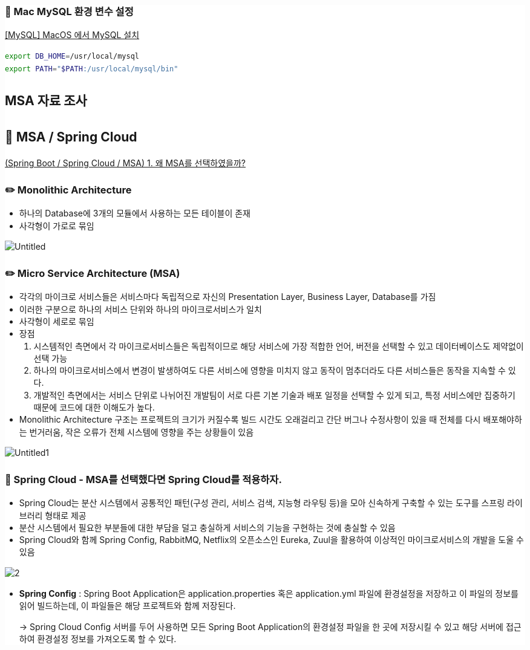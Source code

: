 ### 📌 Mac MySQL 환경 변수 설정

[[MySQL] MacOS 에서 MySQL 설치](https://ssungkang.tistory.com/entry/MySQL-MacOS-%EC%97%90%EC%84%9C-MySQL-%EC%84%A4%EC%B9%98)

```bash
export DB_HOME=/usr/local/mysql
export PATH="$PATH:/usr/local/mysql/bin"
```

## MSA 자료 조사

## 📑 MSA / Spring Cloud

[(Spring Boot / Spring Cloud / MSA) 1. 왜 MSA를 선택하였을까?](https://lion-king.tistory.com/10)

### ✏️ Monolithic Architecture

- 하나의 Database에 3개의 모듈에서 사용하는 모든 테이블이 존재
- 사각형이 가로로 묶임

![Untitled](https://user-images.githubusercontent.com/48318620/133714496-b8f1ee3c-d785-4331-a560-124aa389519a.png)

### ✏️ Micro Service Architecture (MSA)

- 각각의 마이크로 서비스들은 서비스마다 독립적으로 자신의 Presentation Layer, Business Layer, Database를 가짐
- 이러한 구분으로 하나의 서비스 단위와 하나의 마이크로서비스가 일치
- 사각형이 세로로 묶임
- 장점
    1. 시스템적인 측면에서 각 마이크로서비스들은 독립적이므로 해당 서비스에 가장 적합한 언어, 버전을 선택할 수 있고 데이터베이스도 제약없이 선택 가능
    2. 하나의 마이크로서비스에서 변경이 발생하여도 다른 서비스에 영향을 미치지 않고 동작이 멈추더라도 다른 서비스들은 동작을 지속할 수 있다.
    3. 개발적인 측면에서는 서비스 단위로 나뉘어진 개발팀이 서로 다른 기본 기술과 배포 일정을 선택할 수 있게 되고, 특정 서비스에만 집중하기 때문에 코드에 대한 이해도가 높다.
- Monolithic Architecture 구조는 프로젝트의 크기가 커질수록 빌드 시간도 오래걸리고 간단 버그나 수정사항이 있을 때 전체를 다시 배포해야하는 번거러움, 작은 오류가 전체 시스템에 영향을 주는 상황들이 있음

![Untitled1](https://user-images.githubusercontent.com/48318620/133714499-b897079b-5178-45bc-a07a-80730b7328d7.png)

### 📌 Spring Cloud - MSA를 선택했다면 Spring Cloud를 적용하자.

- Spring Cloud는 분산 시스템에서 공통적인 패턴(구성 관리, 서비스 검색, 지능형 라우팅 등)을 모아 신속하게 구축할 수 있는 도구를 스프링 라이브러리 형태로 제공
- 분산 시스템에서 필요한 부분들에 대한 부담을 덜고 충실하게 서비스의 기능을 구현하는 것에 충실할 수 있음
- Spring Cloud와 함께 Spring Config, RabbitMQ, Netflix의 오픈소스인 Eureka, Zuul을 활용하여 이상적인 마이크로서비스의 개발을 도울 수 있음

![2](https://user-images.githubusercontent.com/48318620/133714488-f914e28a-3c62-49b5-9737-2a163cf4aca6.png)

- **Spring Config** : Spring Boot Application은 application.properties 혹은 application.yml 파일에 환경설정을 저장하고 이 파일의 정보를 읽어 빌드하는데, 이 파일들은 해당 프로젝트와 함께 저장된다.

    → Spring Cloud Config 서버를 두어 사용하면 모든 Spring Boot Application의 환경설정 파일을 한 곳에 저장시킬 수 있고 해당 서버에 접근하여 환경설정 정보를 가져오도록 할 수 있다.

